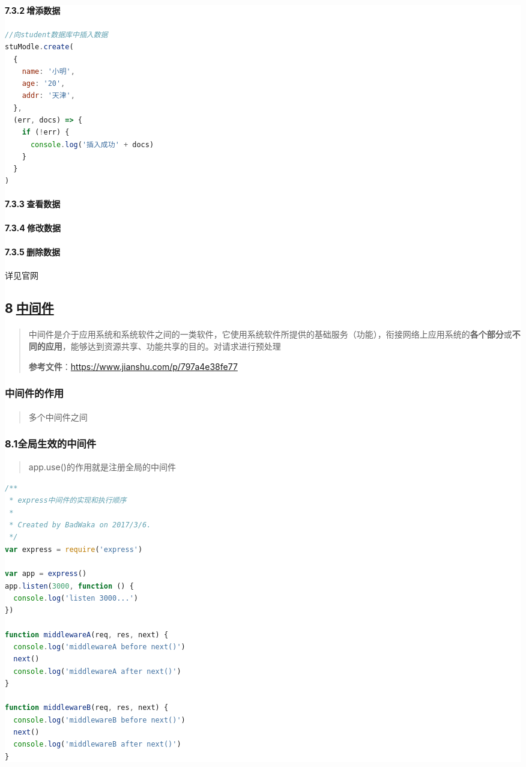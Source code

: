 #### 7.3.2 增添数据

```javascript
//向student数据库中插入数据
stuModle.create(
  {
    name: '小明',
    age: '20',
    addr: '天津',
  },
  (err, docs) => {
    if (!err) {
      console.log('插入成功' + docs)
    }
  }
)
```

#### 7.3.3 查看数据

#### 7.3.4 修改数据

#### 7.3.5 删除数据

详见官网

## 8 [中间件](https://www.w3cschool.cn/expressapi/expressapi-using-middleware.html)

> 中间件是介于应用系统和系统软件之间的一类软件，它使用系统软件所提供的基础服务（功能），衔接网络上应用系统的**各个部分**或**不同的应用**，能够达到资源共享、功能共享的目的。对请求进行预处理
>
> **参考文件**：https://www.jianshu.com/p/797a4e38fe77

### 中间件的作用

>多个中间件之间 

### 8.1**全局生效的中间件**

> app.use()的作用就是注册全局的中间件

```javascript
/**
 * express中间件的实现和执行顺序
 *
 * Created by BadWaka on 2017/3/6.
 */
var express = require('express')

var app = express()
app.listen(3000, function () {
  console.log('listen 3000...')
})

function middlewareA(req, res, next) {
  console.log('middlewareA before next()')
  next()
  console.log('middlewareA after next()')
}

function middlewareB(req, res, next) {
  console.log('middlewareB before next()')
  next()
  console.log('middlewareB after next()')
}
```